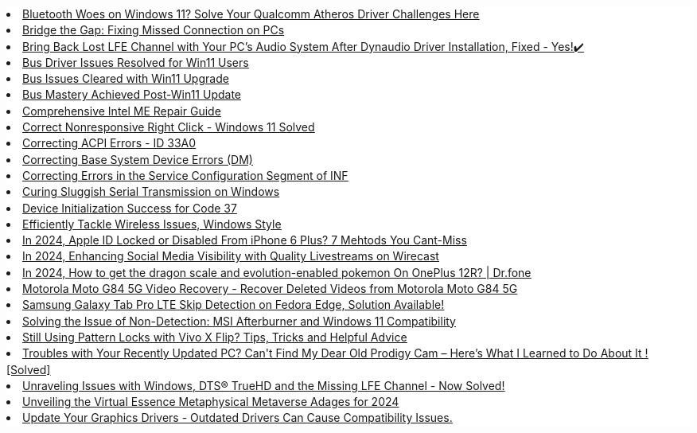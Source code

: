 <li><a href="https://driver-error.techidaily.com/1721104941470-bluetooth-woes-on-windows-11-solve-your-qualcomm-atheros-driver-challenges-here/"><u>Bluetooth Woes on Windows 11? Solve Your Qualcomm Atheros Driver Challenges Here</u></a></li>
<li><a href="https://driver-error.techidaily.com/bridge-the-gap-fixing-missed-connection-on-pcs/"><u>Bridge the Gap: Fixing Missed Connection on PCs</u></a></li>
<li><a href="https://driver-error.techidaily.com/bring-back-lost-lfe-channel-with-your-pcs-audio-system-after-dynaudio-driver-installation-fixed-yes/"><u>Bring Back Lost LFE Channel with Your PC’s Audio System After Dynaudio Driver Installation, Fixed - Yes!✔️</u></a></li>
<li><a href="https://driver-error.techidaily.com/bus-driver-issues-resolved-for-win11-users/"><u>Bus Driver Issues Resolved for Win11 Users</u></a></li>
<li><a href="https://driver-error.techidaily.com/bus-issues-cleared-with-win11-upgrade/"><u>Bus Issues Cleared with Win11 Upgrade</u></a></li>
<li><a href="https://driver-error.techidaily.com/bus-mastery-achieved-post-win11-update/"><u>Bus Mastery Achieved Post-Win11 Update</u></a></li>
<li><a href="https://driver-error.techidaily.com/comprehensive-intel-me-repair-guide/"><u>Comprehensive Intel ME Repair Guide</u></a></li>
<li><a href="https://driver-error.techidaily.com/correct-nonresponsive-right-click-windows-11-solved/"><u>Correct Nonresponsive Right Click - Windows 11 Solved</u></a></li>
<li><a href="https://driver-error.techidaily.com/correcting-acpi-errors-id-33a0/"><u>Correcting ACPI Errors - ID 33A0</u></a></li>
<li><a href="https://driver-error.techidaily.com/correcting-base-system-device-errors-dm/"><u>Correcting Base System Device Errors (DM)</u></a></li>
<li><a href="https://driver-error.techidaily.com/correcting-errors-in-the-service-configuration-segment-of-inf/"><u>Correcting Errors in the Service Configuration Segment of INF</u></a></li>
<li><a href="https://driver-error.techidaily.com/curing-sluggish-serial-transmission-on-windows/"><u>Curing Sluggish Serial Transmission on Windows</u></a></li>
<li><a href="https://driver-error.techidaily.com/device-initialization-success-for-code-37/"><u>Device Initialization Success for Code 37</u></a></li>
<li><a href="https://driver-error.techidaily.com/1721098903197-efficiently-tackle-wireless-issues-windows-style/"><u>Efficiently Tackle Wireless Issues, Windows Style</u></a></li>
<li><a href="https://apple-account.techidaily.com/in-2024-apple-id-locked-or-disabled-from-iphone-6-plus-7-mehtods-you-cant-miss-by-drfone-ios/"><u>In 2024, Apple ID Locked or Disabled From iPhone 6 Plus? 7 Mehtods You Cant-Miss</u></a></li>
<li><a href="https://facebook-clips.techidaily.com/in-2024-enhancing-social-media-visibility-with-quality-livestreams-on-wirecast/"><u>In 2024, Enhancing Social Media Visibility with Quality Livestreams on Wirecast</u></a></li>
<li><a href="https://android-pokemon-go.techidaily.com/in-2024-how-to-get-the-dragon-scale-and-evolution-enabled-pokemon-on-oneplus-12r-drfone-by-drfone-virtual-android/"><u>In 2024, How to get the dragon scale and evolution-enabled pokemon On OnePlus 12R? | Dr.fone</u></a></li>
<li><a href="https://review-topics.techidaily.com/motorola-moto-g84-5g-video-recovery-recover-deleted-videos-from-motorola-moto-g84-5g-by-fonelab-android-recover-video/"><u>Motorola Moto G84 5G Video Recovery - Recover Deleted Videos from Motorola Moto G84 5G</u></a></li>
<li><a href="https://driver-error.techidaily.com/1721103739997-samsung-galaxy-tab-pro-lte-skip-detection-on-fedora-edge-solution-available/"><u>Samsung Galaxy Tab Pro LTE Skip Detection on Fedora Edge, Solution Available!</u></a></li>
<li><a href="https://program-issues.techidaily.com/solving-the-issue-of-non-detection-msi-afterburner-and-windows-11-compatibility/"><u>Solving the Issue of Non-Detection: MSI Afterburner and Windows 11 Compatibility</u></a></li>
<li><a href="https://android-unlock.techidaily.com/still-using-pattern-locks-with-vivo-x-flip-tips-tricks-and-helpful-advice-by-drfone-android/"><u>Still Using Pattern Locks with Vivo X Flip? Tips, Tricks and Helpful Advice</u></a></li>
<li><a href="https://driver-error.techidaily.com/1721104996068-troubles-with-your-recently-updated-pc-cant-find-my-dear-old-prodigy-cam-heres-what-i-learned-to-do-about-it-solved/"><u>Troubles with Your Recently Updated PC? Can't Find My Dear Old Prodigy Cam – Here’s What I Learned to Do About It ![Solved]</u></a></li>
<li><a href="https://driver-error.techidaily.com/1721104104972-unraveling-issues-with-windows-dts-truehd-and-the-missing-lfe-channel-now-solved/"><u>Unraveling Issues with Windows, DTS® TrueHD and the Missing LFE Channel - Now Solved!</u></a></li>
<li><a href="https://vp-tips.techidaily.com/unveiling-the-virtual-essence-metaphysical-metaverse-adages-for-2024/"><u>Unveiling the Virtual Essence  Metaphysical Metaverse Adages for 2024</u></a></li>
<li><a href="https://driver-error.techidaily.com/1721101252947-update-your-graphics-drivers-outdated-drivers-can-cause-compatibility-issues/"><u>Update Your Graphics Drivers - Outdated Drivers Can Cause Compatibility Issues.</u></a></li>